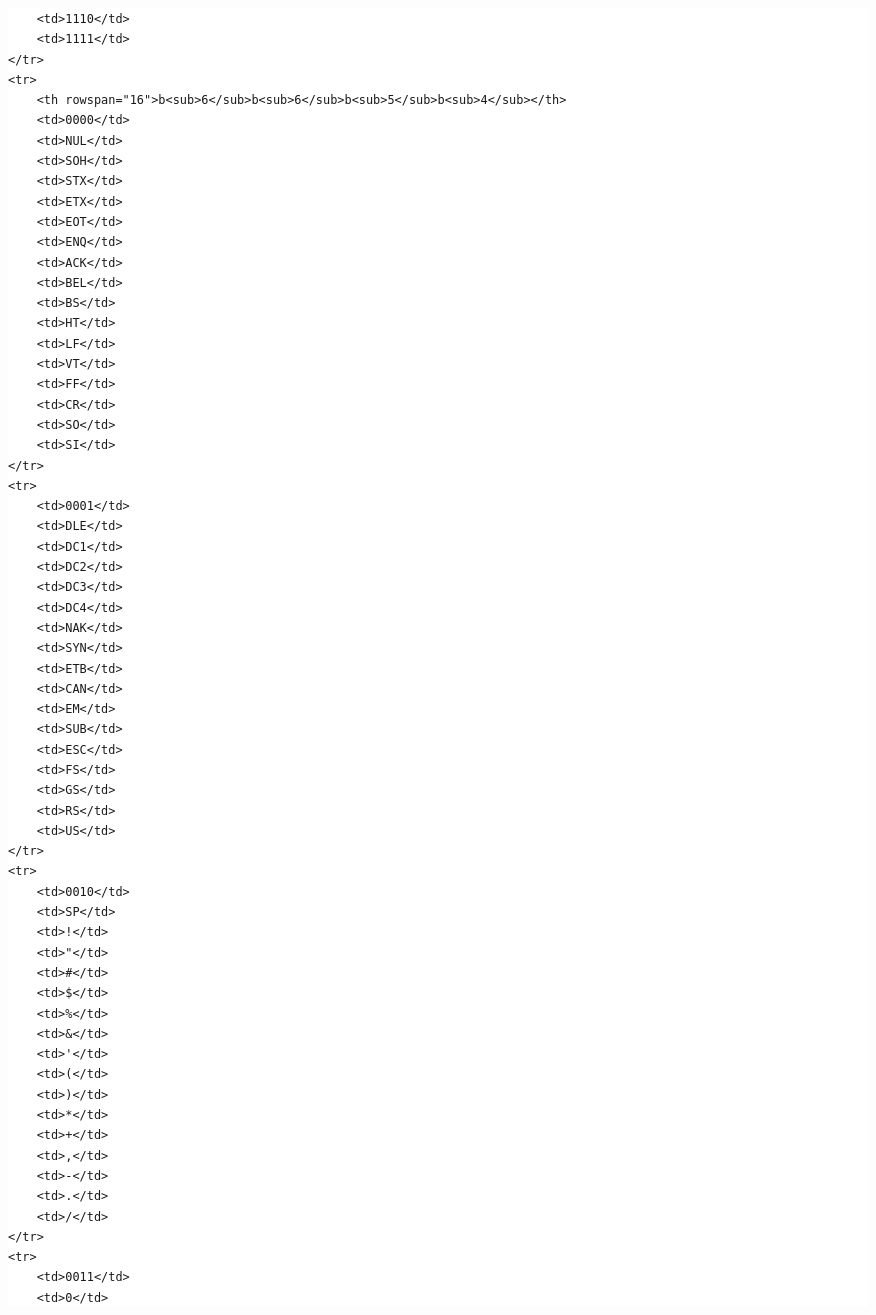         <td>1110</td>
        <td>1111</td>
    </tr>
    <tr>
        <th rowspan="16">b<sub>6</sub>b<sub>6</sub>b<sub>5</sub>b<sub>4</sub></th>
        <td>0000</td>
        <td>NUL</td>
        <td>SOH</td>
        <td>STX</td>
        <td>ETX</td>
        <td>EOT</td>
        <td>ENQ</td>
        <td>ACK</td>
        <td>BEL</td>
        <td>BS</td>
        <td>HT</td>
        <td>LF</td>
        <td>VT</td>
        <td>FF</td>
        <td>CR</td>
        <td>SO</td>
        <td>SI</td>
    </tr>
    <tr>
        <td>0001</td>
        <td>DLE</td>
        <td>DC1</td>
        <td>DC2</td>
        <td>DC3</td>
        <td>DC4</td>
        <td>NAK</td>
        <td>SYN</td>
        <td>ETB</td>
        <td>CAN</td>
        <td>EM</td>
        <td>SUB</td>
        <td>ESC</td>
        <td>FS</td>
        <td>GS</td>
        <td>RS</td>
        <td>US</td>
    </tr>
    <tr>
        <td>0010</td>
        <td>SP</td>
        <td>!</td>
        <td>"</td>
        <td>#</td>
        <td>$</td>
        <td>%</td>
        <td>&</td>
        <td>'</td>
        <td>(</td>
        <td>)</td>
        <td>*</td>
        <td>+</td>
        <td>,</td>
        <td>-</td>
        <td>.</td>
        <td>/</td>
    </tr>
    <tr>
        <td>0011</td>
        <td>0</td>